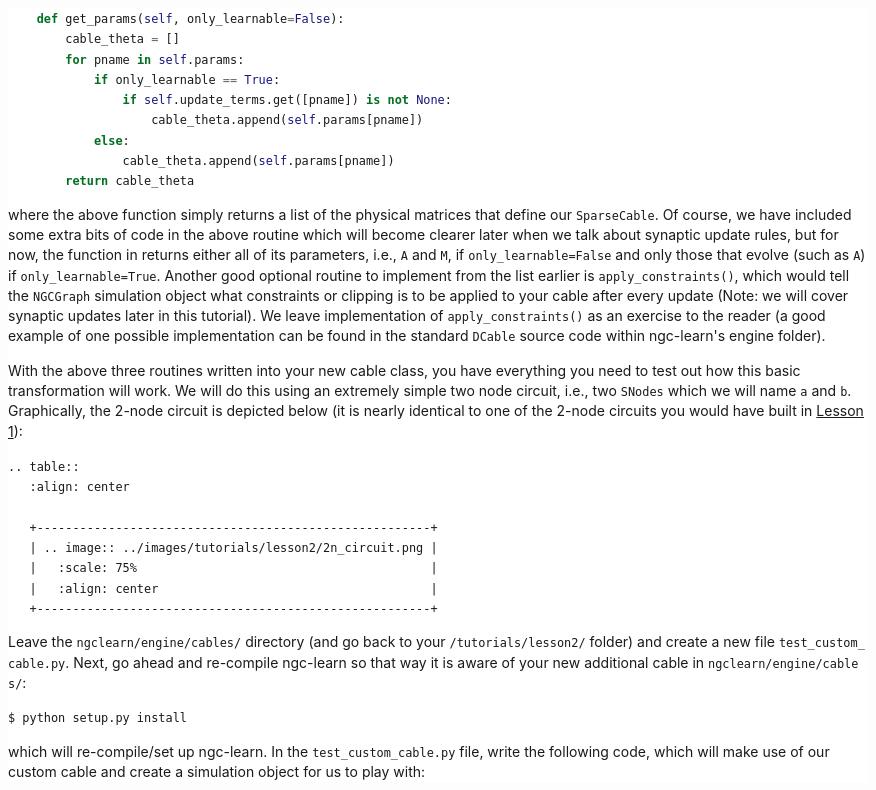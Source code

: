 ```python
    def get_params(self, only_learnable=False):
        cable_theta = []
        for pname in self.params:
            if only_learnable == True:
                if self.update_terms.get([pname]) is not None:
                    cable_theta.append(self.params[pname])
            else:
                cable_theta.append(self.params[pname])
        return cable_theta
```

where the above function simply returns a list of the physical matrices
that define our `SparseCable`. Of course, we have included some extra bits of code
in the above routine which will become clearer later when we talk about
synaptic update rules, but for now, the function in returns either all of its
parameters, i.e., `A` and `M`, if `only_learnable=False` and only those that
evolve (such as `A`) if `only_learnable=True`.
Another good optional routine to implement from the list earlier is `apply_constraints()`,
which would tell the `NGCGraph` simulation object what constraints or clipping
is to be applied to your cable after every update (Note: we will cover synaptic
updates later in this tutorial). We leave implementation of `apply_constraints()`
as an exercise to the reader (a good example of one possible implementation
can be found in the standard `DCable` source code within ngc-learn's engine folder).

With the above three routines written into your new cable class, you have
everything you need to test out how this basic transformation will work. We will
do this using an extremely simple two node circuit, i.e., two `SNodes` which
we will name `a` and `b`. Graphically, the 2-node circuit is depicted below
(it is nearly identical to one of the 2-node circuits you would have built
in [Lesson 1](../tutorials/lesson1.md)):

```{eval-rst}
.. table::
   :align: center

   +-------------------------------------------------------+
   | .. image:: ../images/tutorials/lesson2/2n_circuit.png |
   |   :scale: 75%                                         |
   |   :align: center                                      |
   +-------------------------------------------------------+
```

Leave the `ngclearn/engine/cables/` directory
(and go back to your `/tutorials/lesson2/` folder) and
create a new file `test_custom_cable.py`. Next, go ahead and re-compile ngc-learn
so that way it is aware of your new additional cable in `ngclearn/engine/cables/`:

```console
$ python setup.py install
```

which will re-compile/set up ngc-learn. In the `test_custom_cable.py` file, write the following code,
which will make use of our custom cable and create a simulation object for us to play with:
